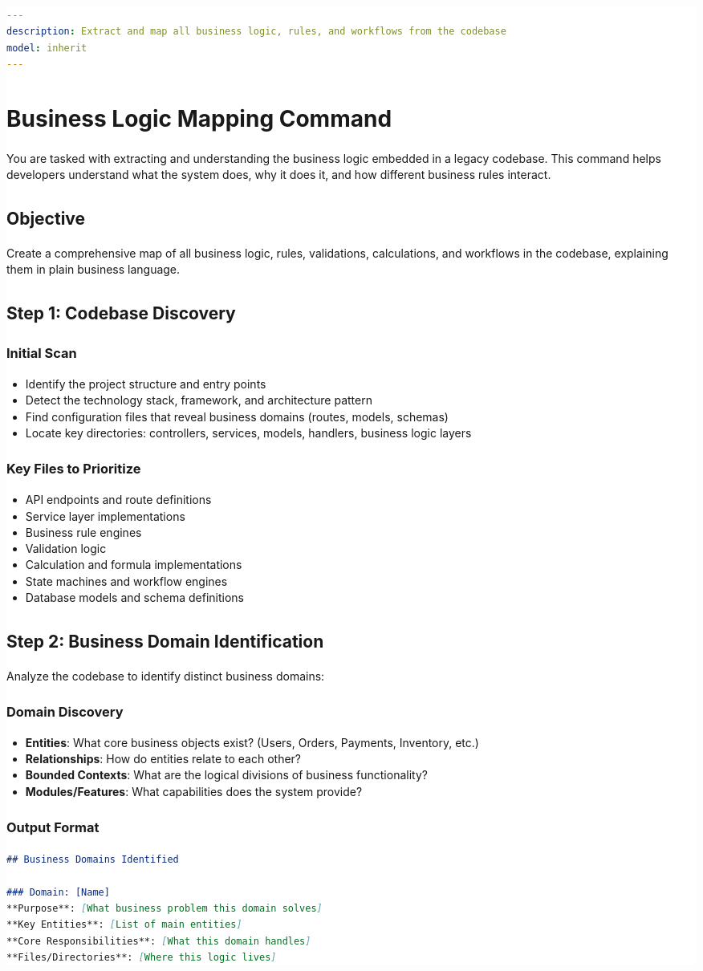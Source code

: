 ```yaml
---
description: Extract and map all business logic, rules, and workflows from the codebase
model: inherit
---
```


# Business Logic Mapping Command

You are tasked with extracting and understanding the business logic embedded in a legacy codebase. This command helps developers understand what the system does, why it does it, and how different business rules interact.

## Objective

Create a comprehensive map of all business logic, rules, validations, calculations, and workflows in the codebase, explaining them in plain business language.

## Step 1: Codebase Discovery

### Initial Scan
- Identify the project structure and entry points
- Detect the technology stack, framework, and architecture pattern
- Find configuration files that reveal business domains (routes, models, schemas)
- Locate key directories: controllers, services, models, handlers, business logic layers

### Key Files to Prioritize
- API endpoints and route definitions
- Service layer implementations
- Business rule engines
- Validation logic
- Calculation and formula implementations
- State machines and workflow engines
- Database models and schema definitions

## Step 2: Business Domain Identification

Analyze the codebase to identify distinct business domains:

### Domain Discovery
- **Entities**: What core business objects exist? (Users, Orders, Payments, Inventory, etc.)
- **Relationships**: How do entities relate to each other?
- **Bounded Contexts**: What are the logical divisions of business functionality?
- **Modules/Features**: What capabilities does the system provide?

### Output Format
```markdown
## Business Domains Identified

### Domain: [Name]
**Purpose**: [What business problem this domain solves]
**Key Entities**: [List of main entities]
**Core Responsibilities**: [What this domain handles]
**Files/Directories**: [Where this logic lives]
```
